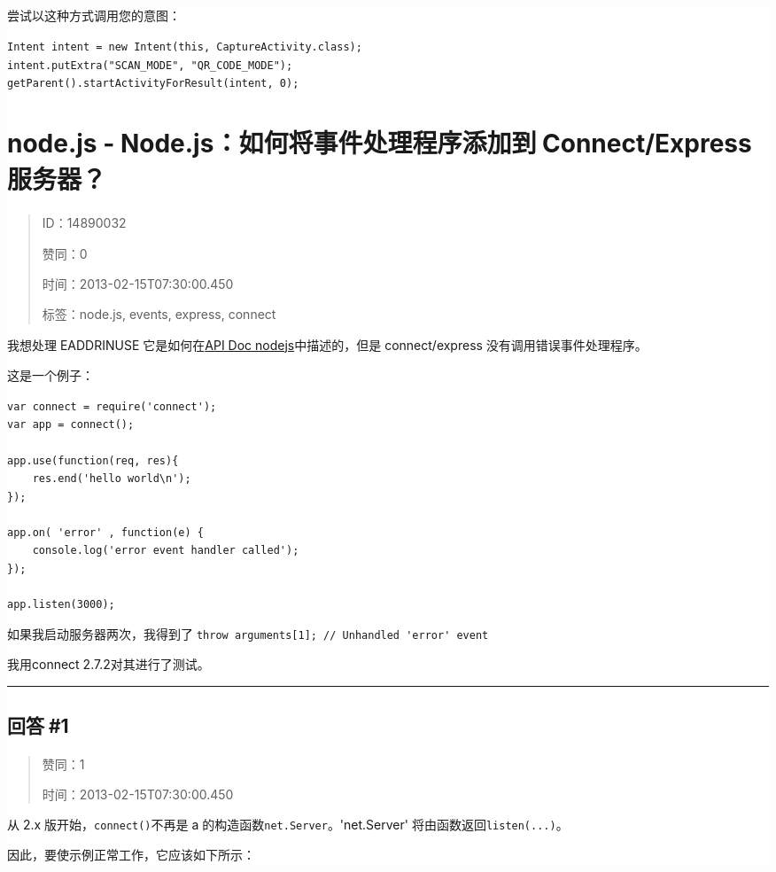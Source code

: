 尝试以这种方式调用您的意图：

```
Intent intent = new Intent(this, CaptureActivity.class);
intent.putExtra("SCAN_MODE", "QR_CODE_MODE");
getParent().startActivityForResult(intent, 0); 
```

# node.js - Node.js：如何将事件处理程序添加到 Connect/Express 服务器？

> ID：14890032
> 
> 赞同：0
> 
> 时间：2013-02-15T07:30:00.450
> 
> 标签：node.js, events, express, connect

我想处理 EADDRINUSE 它是如何在[API Doc nodejs](http://nodejs.org/api/net.html#net_server_listen_port_host_backlog_callback)中描述的，但是 connect/express 没有调用错误事件处理程序。

这是一个例子：

```
var connect = require('connect');
var app = connect();

app.use(function(req, res){
    res.end('hello world\n');
});

app.on( 'error' , function(e) {
    console.log('error event handler called');
});

app.listen(3000); 
```

如果我启动服务器两次，我得到了
`throw arguments[1]; // Unhandled 'error' event`

我用connect 2.7.2对其进行了测试。

* * *

## 回答 #1

> 赞同：1
> 
> 时间：2013-02-15T07:30:00.450

从 2.x 版开始，`connect()`不再是 a 的构造函数`net.Server`。'net.Server' 将由函数返回`listen(...)`。

因此，要使示例正常工作，它应该如下所示：
